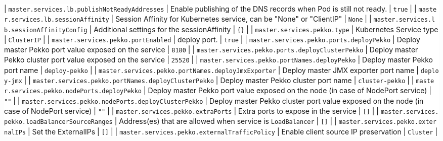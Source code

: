 | `master.services.lb.publishNotReadyAddresses`                            | Enable publishing of the DNS records when Pod is still not ready.                                                                                                                                               | `true`                                                              |
| `master.services.lb.sessionAffinity`                                     | Session Affinity for Kubernetes service, can be "None" or "ClientIP"                                                                                                                                            | `None`                                                              |
| `master.services.lb.sessionAffinityConfig`                               | Additional settings for the sessionAffinity                                                                                                                                                                     | `{}`                                                                |
| `master.services.pekko.type`                                             | Kubernetes Service type                                                                                                                                                                                         | `ClusterIP`                                                         |
| `master.services.pekko.portEnabled`                                      | deploy port.                                                                                                                                                                                                    | `true`                                                              |
| `master.services.pekko.ports.deployPekko`                                | Deploy master Pekko port value exposed on the service                                                                                                                                                           | `8180`                                                              |
| `master.services.pekko.ports.deployClusterPekko`                         | Deploy master Pekko cluster port value exposed on the service                                                                                                                                                   | `25520`                                                             |
| `master.services.pekko.portNames.deployPekko`                            | Deploy master Pekko port name                                                                                                                                                                                   | `deploy-pekko`                                                      |
| `master.services.pekko.portNames.deployJmxExporter`                      | Deploy master JMX exporter port name                                                                                                                                                                            | `deploy-jmx`                                                        |
| `master.services.pekko.portNames.deployClusterPekko`                     | Deploy master Pekko cluster port name                                                                                                                                                                           | `cluster-pekko`                                                     |
| `master.services.pekko.nodePorts.deployPekko`                            | Deploy master Pekko port value exposed on the node (in case of NodePort service)                                                                                                                                | `""`                                                                |
| `master.services.pekko.nodePorts.deployClusterPekko`                     | Deploy master Pekko cluster port value exposed on the node (in case of NodePort service)                                                                                                                        | `""`                                                                |
| `master.services.pekko.extraPorts`                                       | Extra ports to expose in the service                                                                                                                                                                            | `[]`                                                                |
| `master.services.pekko.loadBalancerSourceRanges`                         | Address(es) that are allowed when service is `LoadBalancer`                                                                                                                                                     | `[]`                                                                |
| `master.services.pekko.externalIPs`                                      | Set the ExternalIPs                                                                                                                                                                                             | `[]`                                                                |
| `master.services.pekko.externalTrafficPolicy`                            | Enable client source IP preservation                                                                                                                                                                            | `Cluster`                                                           |